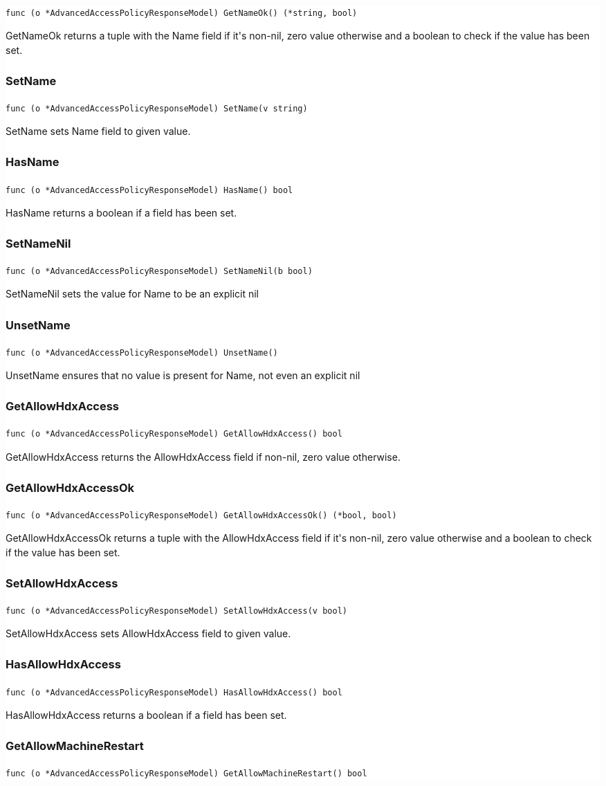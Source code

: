 `func (o *AdvancedAccessPolicyResponseModel) GetNameOk() (*string, bool)`

GetNameOk returns a tuple with the Name field if it's non-nil, zero value otherwise
and a boolean to check if the value has been set.

### SetName

`func (o *AdvancedAccessPolicyResponseModel) SetName(v string)`

SetName sets Name field to given value.

### HasName

`func (o *AdvancedAccessPolicyResponseModel) HasName() bool`

HasName returns a boolean if a field has been set.

### SetNameNil

`func (o *AdvancedAccessPolicyResponseModel) SetNameNil(b bool)`

 SetNameNil sets the value for Name to be an explicit nil

### UnsetName
`func (o *AdvancedAccessPolicyResponseModel) UnsetName()`

UnsetName ensures that no value is present for Name, not even an explicit nil
### GetAllowHdxAccess

`func (o *AdvancedAccessPolicyResponseModel) GetAllowHdxAccess() bool`

GetAllowHdxAccess returns the AllowHdxAccess field if non-nil, zero value otherwise.

### GetAllowHdxAccessOk

`func (o *AdvancedAccessPolicyResponseModel) GetAllowHdxAccessOk() (*bool, bool)`

GetAllowHdxAccessOk returns a tuple with the AllowHdxAccess field if it's non-nil, zero value otherwise
and a boolean to check if the value has been set.

### SetAllowHdxAccess

`func (o *AdvancedAccessPolicyResponseModel) SetAllowHdxAccess(v bool)`

SetAllowHdxAccess sets AllowHdxAccess field to given value.

### HasAllowHdxAccess

`func (o *AdvancedAccessPolicyResponseModel) HasAllowHdxAccess() bool`

HasAllowHdxAccess returns a boolean if a field has been set.

### GetAllowMachineRestart

`func (o *AdvancedAccessPolicyResponseModel) GetAllowMachineRestart() bool`
